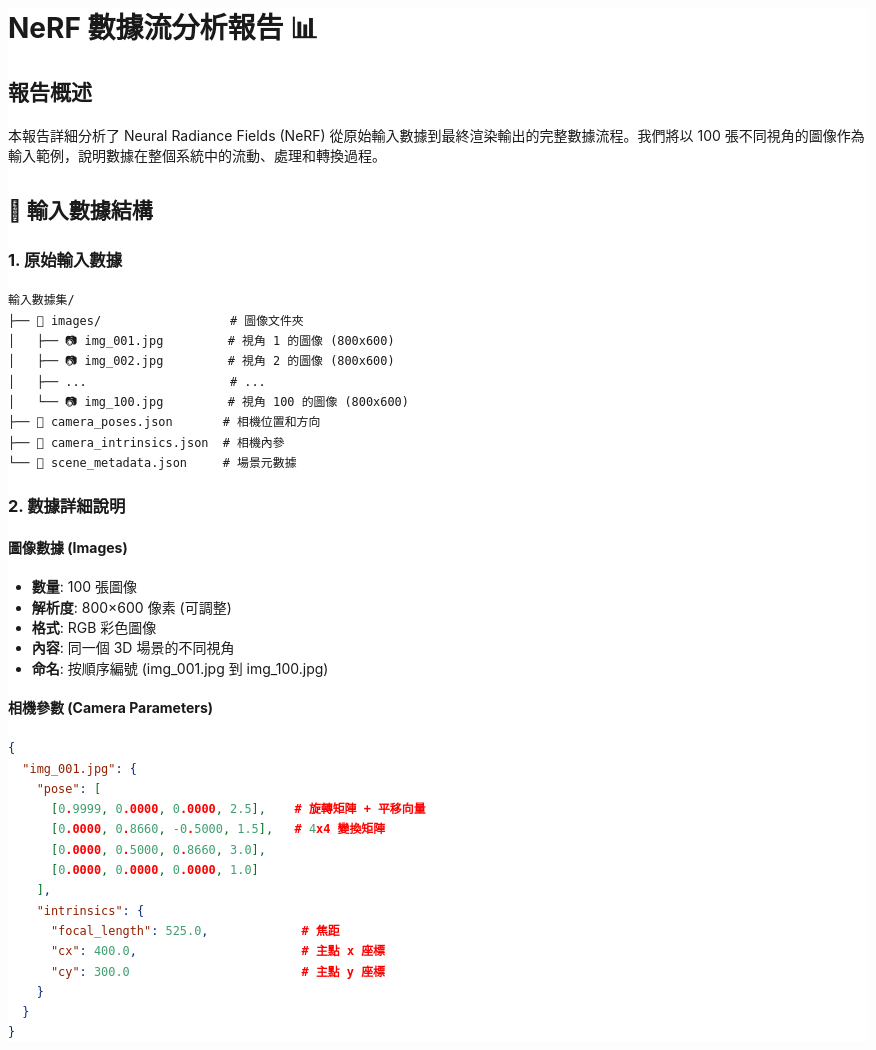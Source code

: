 # NeRF 數據流分析報告 📊

## 報告概述

本報告詳細分析了 Neural Radiance Fields (NeRF) 從原始輸入數據到最終渲染輸出的完整數據流程。我們將以 100 張不同視角的圖像作為輸入範例，說明數據在整個系統中的流動、處理和轉換過程。

## 📸 輸入數據結構

### 1. 原始輸入數據
```
輸入數據集/
├── 📁 images/                  # 圖像文件夾
│   ├── 📷 img_001.jpg         # 視角 1 的圖像 (800x600)
│   ├── 📷 img_002.jpg         # 視角 2 的圖像 (800x600)
│   ├── ...                    # ...
│   └── 📷 img_100.jpg         # 視角 100 的圖像 (800x600)
├── 📄 camera_poses.json       # 相機位置和方向
├── 📄 camera_intrinsics.json  # 相機內參
└── 📄 scene_metadata.json     # 場景元數據
```

### 2. 數據詳細說明

#### 圖像數據 (Images)
- **數量**: 100 張圖像
- **解析度**: 800×600 像素 (可調整)
- **格式**: RGB 彩色圖像
- **內容**: 同一個 3D 場景的不同視角
- **命名**: 按順序編號 (img_001.jpg 到 img_100.jpg)

#### 相機參數 (Camera Parameters)
```json
{
  "img_001.jpg": {
    "pose": [
      [0.9999, 0.0000, 0.0000, 2.5],    # 旋轉矩陣 + 平移向量
      [0.0000, 0.8660, -0.5000, 1.5],   # 4x4 變換矩陣
      [0.0000, 0.5000, 0.8660, 3.0],
      [0.0000, 0.0000, 0.0000, 1.0]
    ],
    "intrinsics": {
      "focal_length": 525.0,             # 焦距
      "cx": 400.0,                       # 主點 x 座標
      "cy": 300.0                        # 主點 y 座標
    }
  }
}
```
